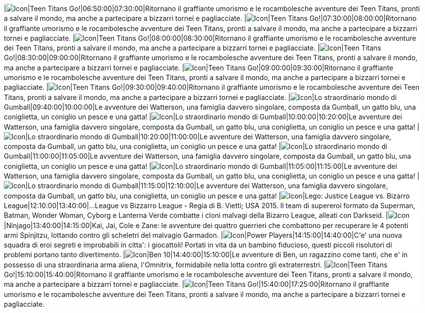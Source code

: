 |![Icon](https://guidatv.sky.it/uuid/6f119184-67ad-464f-a891-da5e8106d2ec/cover?md5ChecksumParam=0710c0f4f1364f26ac1410124aa6d2ff)|Teen Titans Go!|06:50:00|07:30:00|Ritornano il graffiante umorismo e le rocambolesche avventure dei Teen Titans, pronti a salvare il mondo, ma anche a partecipare a bizzarri tornei e pagliacciate.
|![Icon](https://guidatv.sky.it/uuid/6f119184-67ad-464f-a891-da5e8106d2ec/cover?md5ChecksumParam=0710c0f4f1364f26ac1410124aa6d2ff)|Teen Titans Go!|07:30:00|08:00:00|Ritornano il graffiante umorismo e le rocambolesche avventure dei Teen Titans, pronti a salvare il mondo, ma anche a partecipare a bizzarri tornei e pagliacciate.
|![Icon](https://guidatv.sky.it/uuid/6f119184-67ad-464f-a891-da5e8106d2ec/cover?md5ChecksumParam=0710c0f4f1364f26ac1410124aa6d2ff)|Teen Titans Go!|08:00:00|08:30:00|Ritornano il graffiante umorismo e le rocambolesche avventure dei Teen Titans, pronti a salvare il mondo, ma anche a partecipare a bizzarri tornei e pagliacciate.
|![Icon](https://guidatv.sky.it/uuid/6f119184-67ad-464f-a891-da5e8106d2ec/cover?md5ChecksumParam=0710c0f4f1364f26ac1410124aa6d2ff)|Teen Titans Go!|08:30:00|09:00:00|Ritornano il graffiante umorismo e le rocambolesche avventure dei Teen Titans, pronti a salvare il mondo, ma anche a partecipare a bizzarri tornei e pagliacciate.
|![Icon](https://guidatv.sky.it/uuid/6f119184-67ad-464f-a891-da5e8106d2ec/cover?md5ChecksumParam=0710c0f4f1364f26ac1410124aa6d2ff)|Teen Titans Go!|09:00:00|09:30:00|Ritornano il graffiante umorismo e le rocambolesche avventure dei Teen Titans, pronti a salvare il mondo, ma anche a partecipare a bizzarri tornei e pagliacciate.
|![Icon](https://guidatv.sky.it/uuid/6f119184-67ad-464f-a891-da5e8106d2ec/cover?md5ChecksumParam=0710c0f4f1364f26ac1410124aa6d2ff)|Teen Titans Go!|09:30:00|09:40:00|Ritornano il graffiante umorismo e le rocambolesche avventure dei Teen Titans, pronti a salvare il mondo, ma anche a partecipare a bizzarri tornei e pagliacciate.
|![Icon](https://guidatv.sky.it/uuid/bad3b2cc-4308-454d-a802-be50914a1283/cover?md5ChecksumParam=4035b3ed6aae8bc58566469c96d16230)|Lo straordinario mondo di Gumball|09:40:00|10:00:00|Le avventure dei Watterson, una famiglia davvero singolare, composta da Gumball, un gatto blu, una coniglietta, un coniglio un pesce e una gatta!
|![Icon](https://guidatv.sky.it/uuid/bad3b2cc-4308-454d-a802-be50914a1283/cover?md5ChecksumParam=4035b3ed6aae8bc58566469c96d16230)|Lo straordinario mondo di Gumball|10:00:00|10:20:00|Le avventure dei Watterson, una famiglia davvero singolare, composta da Gumball, un gatto blu, una coniglietta, un coniglio un pesce e una gatta!
|![Icon](https://guidatv.sky.it/uuid/bad3b2cc-4308-454d-a802-be50914a1283/cover?md5ChecksumParam=4035b3ed6aae8bc58566469c96d16230)|Lo straordinario mondo di Gumball|10:20:00|11:00:00|Le avventure dei Watterson, una famiglia davvero singolare, composta da Gumball, un gatto blu, una coniglietta, un coniglio un pesce e una gatta!
|![Icon](https://guidatv.sky.it/uuid/bad3b2cc-4308-454d-a802-be50914a1283/cover?md5ChecksumParam=4035b3ed6aae8bc58566469c96d16230)|Lo straordinario mondo di Gumball|11:00:00|11:05:00|Le avventure dei Watterson, una famiglia davvero singolare, composta da Gumball, un gatto blu, una coniglietta, un coniglio un pesce e una gatta!
|![Icon](https://guidatv.sky.it/uuid/bad3b2cc-4308-454d-a802-be50914a1283/cover?md5ChecksumParam=4035b3ed6aae8bc58566469c96d16230)|Lo straordinario mondo di Gumball|11:05:00|11:15:00|Le avventure dei Watterson, una famiglia davvero singolare, composta da Gumball, un gatto blu, una coniglietta, un coniglio un pesce e una gatta!
|![Icon](https://guidatv.sky.it/uuid/bad3b2cc-4308-454d-a802-be50914a1283/cover?md5ChecksumParam=4035b3ed6aae8bc58566469c96d16230)|Lo straordinario mondo di Gumball|11:15:00|12:10:00|Le avventure dei Watterson, una famiglia davvero singolare, composta da Gumball, un gatto blu, una coniglietta, un coniglio un pesce e una gatta!
|![Icon](https://guidatv.sky.it/uuid/6f956933-bc64-47ea-90b3-270f073a0044/cover?md5ChecksumParam=b50a20dcfb119ccec8f69ca0b32b8020)|Lego: Justice League vs. Bizarro League|12:10:00|13:40:00|...League vs Bizzarro League - Regia di B. Vietti; USA 2015. Il team di supereroi formato da Superman, Batman, Wonder Woman, Cyborg e Lanterna Verde combatte i cloni malvagi della Bizarro League, alleati con Darkseid.
|![Icon](https://guidatv.sky.it/uuid/kids_cover_l4Al8lvJi.png)|Ninjago|13:40:00|14:15:00|Kai, Jai, Cole e Zane: le avventure dei quattro guerrieri che combattono per recuperare le 4 potenti armi Spinjitzu, lottando contro gli scheletri del malvagio Garmadon.
|![Icon](https://guidatv.sky.it/uuid/kids_cover_l4Al8lvJi.png)|Power Players|14:15:00|14:40:00|C'e' una nuova squadra di eroi segreti e improbabili in citta': i giocattoli! Portati in vita da un bambino fiducioso, questi piccoli risolutori di problemi portano tanto divertimento.
|![Icon](https://guidatv.sky.it/uuid/9b08d519-8b4c-4a2f-a509-d357165dda2d/cover?md5ChecksumParam=0de78266b78c9951b9bb21bb93162d9d)|Ben 10|14:40:00|15:10:00|Le avventure di Ben, un ragazzino come tanti, che e' in possesso di una straordinaria arma aliena, l'Omnitrix, formidabile nella lotta contro gli extraterrestri.
|![Icon](https://guidatv.sky.it/uuid/6f119184-67ad-464f-a891-da5e8106d2ec/cover?md5ChecksumParam=0710c0f4f1364f26ac1410124aa6d2ff)|Teen Titans Go!|15:10:00|15:40:00|Ritornano il graffiante umorismo e le rocambolesche avventure dei Teen Titans, pronti a salvare il mondo, ma anche a partecipare a bizzarri tornei e pagliacciate.
|![Icon](https://guidatv.sky.it/uuid/6f119184-67ad-464f-a891-da5e8106d2ec/cover?md5ChecksumParam=0710c0f4f1364f26ac1410124aa6d2ff)|Teen Titans Go!|15:40:00|17:25:00|Ritornano il graffiante umorismo e le rocambolesche avventure dei Teen Titans, pronti a salvare il mondo, ma anche a partecipare a bizzarri tornei e pagliacciate.